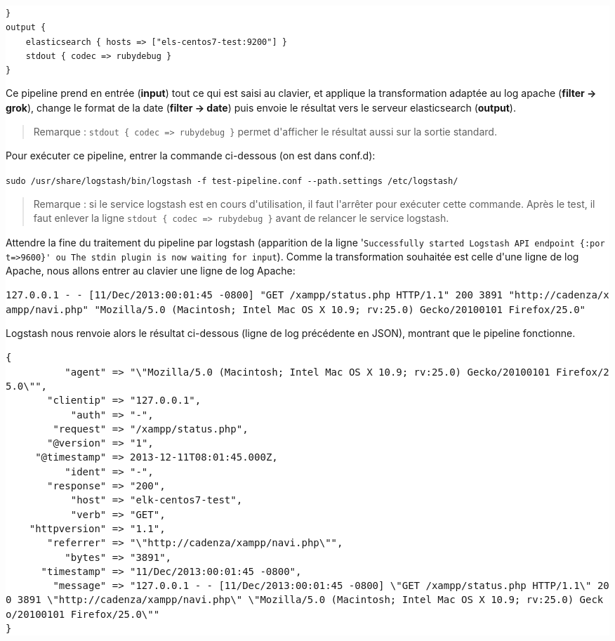 ```
}
output {
    elasticsearch { hosts => ["els-centos7-test:9200"] }
    stdout { codec => rubydebug }
}
```

Ce pipeline prend en entrée (**input**) tout ce qui est saisi au clavier, et applique la transformation adaptée au log apache (**filter -> grok**), change le format de la date (**filter -> date**) puis envoie le résultat vers le serveur elasticsearch (**output**).
> Remarque : `stdout { codec => rubydebug }` permet d'afficher le résultat aussi sur la sortie standard. 

Pour exécuter ce pipeline, entrer la commande ci-dessous (on est dans conf.d):
```
sudo /usr/share/logstash/bin/logstash -f test-pipeline.conf --path.settings /etc/logstash/
```
> Remarque : si le service logstash est en cours d'utilisation, il faut l'arrêter pour exécuter cette commande. Après le test, il faut enlever la ligne `stdout { codec => rubydebug }` avant de relancer le service logstash.

Attendre la fine du traitement du pipeline par logstash (apparition de la ligne '`Successfully started Logstash API endpoint {:port=>9600}' ou The stdin plugin is now waiting for input`). Comme la transformation souhaitée est celle d'une ligne de log Apache, nous allons entrer au clavier une ligne de log Apache:

<pre>
127.0.0.1 - - [11/Dec/2013:00:01:45 -0800] "GET /xampp/status.php HTTP/1.1" 200 3891 "http://cadenza/xampp/navi.php" "Mozilla/5.0 (Macintosh; Intel Mac OS X 10.9; rv:25.0) Gecko/20100101 Firefox/25.0"
</pre>

Logstash nous renvoie alors le résultat ci-dessous (ligne de log précédente en JSON), montrant que le pipeline fonctionne.

<pre>
{
          "agent" => "\"Mozilla/5.0 (Macintosh; Intel Mac OS X 10.9; rv:25.0) Gecko/20100101 Firefox/25.0\"",
       "clientip" => "127.0.0.1",
           "auth" => "-",
        "request" => "/xampp/status.php",
       "@version" => "1",
     "@timestamp" => 2013-12-11T08:01:45.000Z,
          "ident" => "-",
       "response" => "200",
           "host" => "elk-centos7-test",
           "verb" => "GET",
    "httpversion" => "1.1",
       "referrer" => "\"http://cadenza/xampp/navi.php\"",
          "bytes" => "3891",
      "timestamp" => "11/Dec/2013:00:01:45 -0800",
        "message" => "127.0.0.1 - - [11/Dec/2013:00:01:45 -0800] \"GET /xampp/status.php HTTP/1.1\" 200 3891 \"http://cadenza/xampp/navi.php\" \"Mozilla/5.0 (Macintosh; Intel Mac OS X 10.9; rv:25.0) Gecko/20100101 Firefox/25.0\""
}
</pre>
